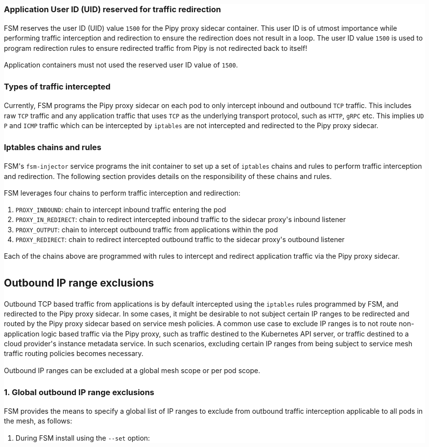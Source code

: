 ### Application User ID (UID) reserved for traffic redirection

FSM reserves the user ID (UID) value `1500` for the Pipy proxy sidecar container. This user ID is of utmost importance while performing traffic interception and redirection to ensure the redirection does not result in a loop. The user ID value `1500` is used to program redirection rules to ensure redirected traffic from Pipy is not redirected back to itself!

Application containers must not used the reserved user ID value of `1500`.

### Types of traffic intercepted

Currently, FSM programs the Pipy proxy sidecar on each pod to only intercept inbound and outbound `TCP` traffic. This includes raw `TCP` traffic and any application traffic that uses `TCP` as the underlying transport protocol, such as `HTTP`, `gRPC` etc. This implies `UDP` and `ICMP` traffic which can be intercepted by `iptables` are not intercepted and redirected to the Pipy proxy sidecar.

### Iptables chains and rules

FSM's `fsm-injector` service programs the init container to set up a set of `iptables` chains and rules to perform traffic interception and redirection. The following section provides details on the responsibility of these chains and rules.

FSM leverages four chains to perform traffic interception and redirection:

1. `PROXY_INBOUND`: chain to intercept inbound traffic entering the pod
1. `PROXY_IN_REDIRECT`: chain to redirect intercepted inbound traffic to the sidecar proxy's inbound listener
1. `PROXY_OUTPUT`: chain to intercept outbound traffic from applications within the pod
1. `PROXY_REDIRECT`: chain to redirect intercepted outbound traffic to the sidecar proxy's outbound listener

Each of the chains above are programmed with rules to intercept and redirect application traffic via the Pipy proxy sidecar.

## Outbound IP range exclusions

Outbound TCP based traffic from applications is by default intercepted using the `iptables` rules programmed by FSM, and redirected to the Pipy proxy sidecar. In some cases, it might be desirable to not subject certain IP ranges to be redirected and routed by the Pipy proxy sidecar based on service mesh policies. A common use case to exclude IP ranges is to not route non-application logic based traffic via the Pipy proxy, such as traffic destined to the Kubernetes API server, or traffic destined to a cloud provider's instance metadata service. In such scenarios, excluding certain IP ranges from being subject to service mesh traffic routing policies becomes necessary.

Outbound IP ranges can be excluded at a global mesh scope or per pod scope.

### 1. Global outbound IP range exclusions

FSM provides the means to specify a global list of IP ranges to exclude from outbound traffic interception applicable to all pods in the mesh, as follows:

1. During FSM install using the `--set` option:
